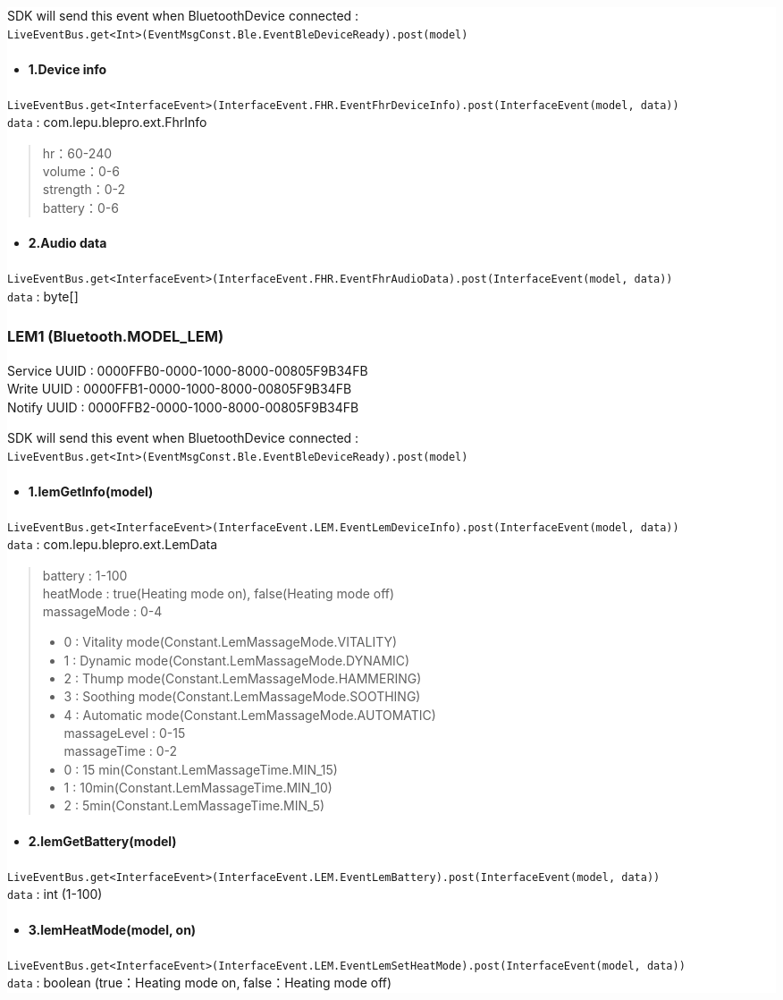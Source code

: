 SDK will send this event when BluetoothDevice connected :   
`LiveEventBus.get<Int>(EventMsgConst.Ble.EventBleDeviceReady).post(model)`  

+ #### 1.Device info

`LiveEventBus.get<InterfaceEvent>(InterfaceEvent.FHR.EventFhrDeviceInfo).post(InterfaceEvent(model, data))`  
`data` : com.lepu.blepro.ext.FhrInfo  
> hr：60-240  
> volume：0-6  
> strength：0-2  
> battery：0-6

+ #### 2.Audio data

`LiveEventBus.get<InterfaceEvent>(InterfaceEvent.FHR.EventFhrAudioData).post(InterfaceEvent(model, data))`  
`data` : byte[]


### LEM1 (Bluetooth.MODEL_LEM)

Service UUID : 0000FFB0-0000-1000-8000-00805F9B34FB  
Write UUID : 0000FFB1-0000-1000-8000-00805F9B34FB  
Notify UUID : 0000FFB2-0000-1000-8000-00805F9B34FB  

SDK will send this event when BluetoothDevice connected :   
`LiveEventBus.get<Int>(EventMsgConst.Ble.EventBleDeviceReady).post(model)` 

+ #### 1.lemGetInfo(model)

`LiveEventBus.get<InterfaceEvent>(InterfaceEvent.LEM.EventLemDeviceInfo).post(InterfaceEvent(model, data))`  
`data` : com.lepu.blepro.ext.LemData
> battery : 1-100  
> heatMode : true(Heating mode on), false(Heating mode off)  
> massageMode : 0-4  
> - 0 : Vitality mode(Constant.LemMassageMode.VITALITY)  
> - 1 : Dynamic mode(Constant.LemMassageMode.DYNAMIC)  
> - 2 : Thump mode(Constant.LemMassageMode.HAMMERING)  
> - 3 : Soothing mode(Constant.LemMassageMode.SOOTHING)  
> - 4 : Automatic mode(Constant.LemMassageMode.AUTOMATIC)  
> massageLevel : 0-15  
> massageTime : 0-2  
> - 0 : 15 min(Constant.LemMassageTime.MIN_15)  
> - 1 : 10min(Constant.LemMassageTime.MIN_10)  
> - 2 : 5min(Constant.LemMassageTime.MIN_5)

+ #### 2.lemGetBattery(model)

`LiveEventBus.get<InterfaceEvent>(InterfaceEvent.LEM.EventLemBattery).post(InterfaceEvent(model, data))`  
`data` : int (1-100)

+ #### 3.lemHeatMode(model, on)

`LiveEventBus.get<InterfaceEvent>(InterfaceEvent.LEM.EventLemSetHeatMode).post(InterfaceEvent(model, data))`  
`data` : boolean (true：Heating mode on, false：Heating mode off)
